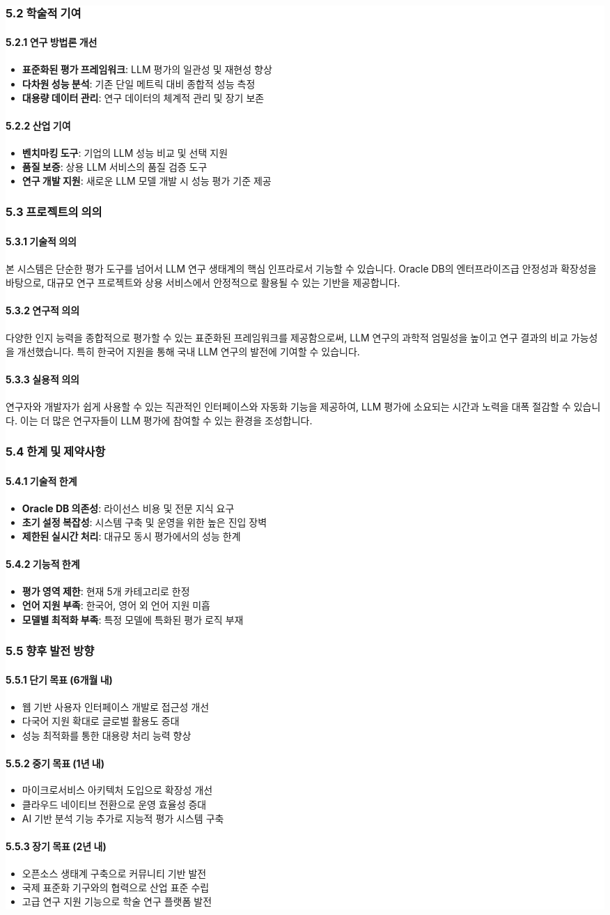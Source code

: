 ### 5.2 학술적 기여

#### 5.2.1 연구 방법론 개선
- **표준화된 평가 프레임워크**: LLM 평가의 일관성 및 재현성 향상
- **다차원 성능 분석**: 기존 단일 메트릭 대비 종합적 성능 측정
- **대용량 데이터 관리**: 연구 데이터의 체계적 관리 및 장기 보존

#### 5.2.2 산업 기여
- **벤치마킹 도구**: 기업의 LLM 성능 비교 및 선택 지원
- **품질 보증**: 상용 LLM 서비스의 품질 검증 도구
- **연구 개발 지원**: 새로운 LLM 모델 개발 시 성능 평가 기준 제공

### 5.3 프로젝트의 의의

#### 5.3.1 기술적 의의
본 시스템은 단순한 평가 도구를 넘어서 LLM 연구 생태계의 핵심 인프라로서 기능할 수 있습니다. Oracle DB의 엔터프라이즈급 안정성과 확장성을 바탕으로, 대규모 연구 프로젝트와 상용 서비스에서 안정적으로 활용될 수 있는 기반을 제공합니다.

#### 5.3.2 연구적 의의
다양한 인지 능력을 종합적으로 평가할 수 있는 표준화된 프레임워크를 제공함으로써, LLM 연구의 과학적 엄밀성을 높이고 연구 결과의 비교 가능성을 개선했습니다. 특히 한국어 지원을 통해 국내 LLM 연구의 발전에 기여할 수 있습니다.

#### 5.3.3 실용적 의의
연구자와 개발자가 쉽게 사용할 수 있는 직관적인 인터페이스와 자동화 기능을 제공하여, LLM 평가에 소요되는 시간과 노력을 대폭 절감할 수 있습니다. 이는 더 많은 연구자들이 LLM 평가에 참여할 수 있는 환경을 조성합니다.

### 5.4 한계 및 제약사항

#### 5.4.1 기술적 한계
- **Oracle DB 의존성**: 라이선스 비용 및 전문 지식 요구
- **초기 설정 복잡성**: 시스템 구축 및 운영을 위한 높은 진입 장벽
- **제한된 실시간 처리**: 대규모 동시 평가에서의 성능 한계

#### 5.4.2 기능적 한계
- **평가 영역 제한**: 현재 5개 카테고리로 한정
- **언어 지원 부족**: 한국어, 영어 외 언어 지원 미흡
- **모델별 최적화 부족**: 특정 모델에 특화된 평가 로직 부재

### 5.5 향후 발전 방향

#### 5.5.1 단기 목표 (6개월 내)
- 웹 기반 사용자 인터페이스 개발로 접근성 개선
- 다국어 지원 확대로 글로벌 활용도 증대
- 성능 최적화를 통한 대용량 처리 능력 향상

#### 5.5.2 중기 목표 (1년 내)
- 마이크로서비스 아키텍처 도입으로 확장성 개선
- 클라우드 네이티브 전환으로 운영 효율성 증대
- AI 기반 분석 기능 추가로 지능적 평가 시스템 구축

#### 5.5.3 장기 목표 (2년 내)
- 오픈소스 생태계 구축으로 커뮤니티 기반 발전
- 국제 표준화 기구와의 협력으로 산업 표준 수립
- 고급 연구 지원 기능으로 학술 연구 플랫폼 발전
